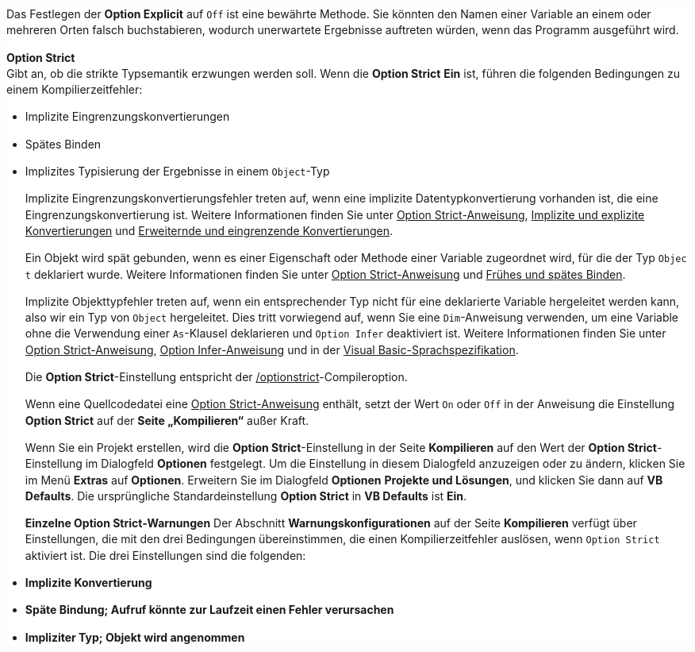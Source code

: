  Das Festlegen der **Option Explicit** auf `Off` ist eine bewährte Methode. Sie könnten den Namen einer Variable an einem oder mehreren Orten falsch buchstabieren, wodurch unerwartete Ergebnisse auftreten würden, wenn das Programm ausgeführt wird.  
  
 **Option Strict**  
 Gibt an, ob die strikte Typsemantik erzwungen werden soll. Wenn die **Option Strict** **Ein** ist, führen die folgenden Bedingungen zu einem Kompilierzeitfehler:  
  
- Implizite Eingrenzungskonvertierungen  
  
- Spätes Binden  
  
- Implizites Typisierung der Ergebnisse in einem `Object`-Typ  
  
  Implizite Eingrenzungskonvertierungsfehler treten auf, wenn eine implizite Datentypkonvertierung vorhanden ist, die eine Eingrenzungskonvertierung ist. Weitere Informationen finden Sie unter [Option Strict-Anweisung](https://msdn.microsoft.com/library/5883e0c1-a920-4274-8e46-b0ff047eaee5), [Implizite und explizite Konvertierungen](https://msdn.microsoft.com/library/77de1659-af8a-492c-967e-e7ef60ccce66) und [Erweiternde und eingrenzende Konvertierungen](https://msdn.microsoft.com/library/058c3152-6c28-4268-af44-2209e774f0bd).  
  
  Ein Objekt wird spät gebunden, wenn es einer Eigenschaft oder Methode einer Variable zugeordnet wird, für die der Typ `Object` deklariert wurde. Weitere Informationen finden Sie unter [Option Strict-Anweisung](https://msdn.microsoft.com/library/5883e0c1-a920-4274-8e46-b0ff047eaee5) und [Frühes und spätes Binden](https://msdn.microsoft.com/library/d6ff7f1e-b94f-4205-ab8d-5cfa91758724).  
  
  Implizite Objekttypfehler treten auf, wenn ein entsprechender Typ nicht für eine deklarierte Variable hergeleitet werden kann, also wir ein Typ von `Object` hergeleitet. Dies tritt vorwiegend auf, wenn Sie eine `Dim`-Anweisung verwenden, um eine Variable ohne die Verwendung einer `As`-Klausel deklarieren und `Option Infer` deaktiviert ist. Weitere Informationen finden Sie unter [Option Strict-Anweisung](https://msdn.microsoft.com/library/5883e0c1-a920-4274-8e46-b0ff047eaee5), [Option Infer-Anweisung](https://msdn.microsoft.com/library/4ad3e6e9-8f5b-4209-a248-de22ef6e4652) und in der [Visual Basic-Sprachspezifikation](https://msdn.microsoft.com/library/42c30017-19d0-442e-87a2-850b66ddc3df).  
  
  Die **Option Strict**-Einstellung entspricht der [/optionstrict](https://msdn.microsoft.com/library/c7b10086-0fa4-49db-b3c8-4ae0db5957da)-Compileroption.  
  
  Wenn eine Quellcodedatei eine [Option Strict-Anweisung](https://msdn.microsoft.com/library/5883e0c1-a920-4274-8e46-b0ff047eaee5) enthält, setzt der Wert `On` oder `Off` in der Anweisung die Einstellung **Option Strict** auf der **Seite „Kompilieren“** außer Kraft.  
  
  Wenn Sie ein Projekt erstellen, wird die **Option Strict**-Einstellung in der Seite **Kompilieren** auf den Wert der **Option Strict**-Einstellung im Dialogfeld **Optionen** festgelegt. Um die Einstellung in diesem Dialogfeld anzuzeigen oder zu ändern, klicken Sie im Menü **Extras** auf **Optionen**. Erweitern Sie im Dialogfeld **Optionen** **Projekte und Lösungen**, und klicken Sie dann auf **VB Defaults**. Die ursprüngliche Standardeinstellung **Option Strict** in **VB Defaults** ist **Ein**.  
  
  **Einzelne Option Strict-Warnungen** Der Abschnitt **Warnungskonfigurationen** auf der Seite **Kompilieren** verfügt über Einstellungen, die mit den drei Bedingungen übereinstimmen, die einen Kompilierzeitfehler auslösen, wenn `Option Strict` aktiviert ist. Die drei Einstellungen sind die folgenden:  
  
- **Implizite Konvertierung**  
  
- **Späte Bindung; Aufruf könnte zur Laufzeit einen Fehler verursachen**  
  
- **Impliziter Typ; Objekt wird angenommen**  
  